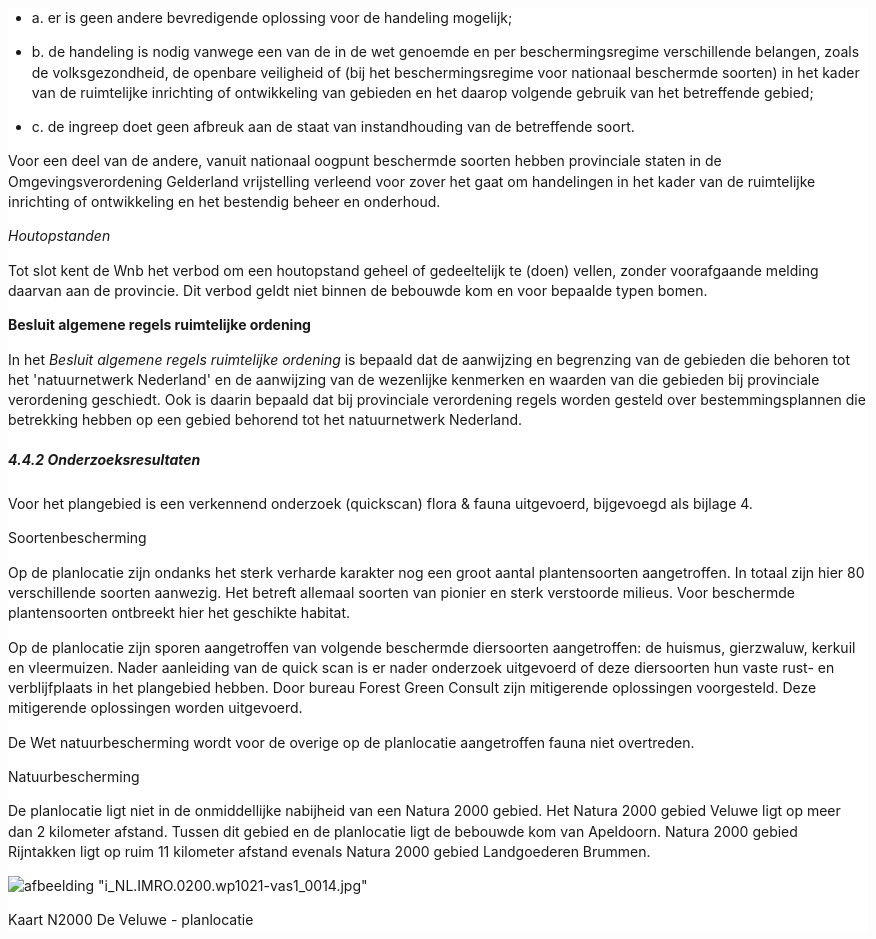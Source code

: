 * a. er is geen andere bevredigende oplossing voor de handeling mogelijk;

* b. de handeling is nodig vanwege een van de in de wet genoemde en per beschermingsregime verschillende belangen, zoals de volksgezondheid, de openbare veiligheid of (bij het beschermingsregime voor nationaal beschermde soorten) in het kader van de ruimtelijke inrichting of ontwikkeling van gebieden en het daarop volgende gebruik van het betreffende gebied;

* c. de ingreep doet geen afbreuk aan de staat van instandhouding van de betreffende soort.

Voor een deel van de andere, vanuit nationaal oogpunt beschermde soorten hebben provinciale staten in de Omgevingsverordening Gelderland vrijstelling verleend voor zover het gaat om handelingen in het kader van de ruimtelijke inrichting of ontwikkeling en het bestendig beheer en onderhoud.

*Houtopstanden*

Tot slot kent de Wnb het verbod om een houtopstand geheel of gedeeltelijk te (doen) vellen, zonder voorafgaande melding daarvan aan de provincie. Dit verbod geldt niet binnen de bebouwde kom en voor bepaalde typen bomen.

**Besluit algemene regels ruimtelijke ordening**

In het *Besluit algemene regels ruimtelijke ordening* is bepaald dat de aanwijzing en begrenzing van de gebieden die behoren tot het 'natuurnetwerk Nederland' en de aanwijzing van de wezenlijke kenmerken en waarden van die gebieden bij provinciale verordening geschiedt. Ook is daarin bepaald dat bij provinciale verordening regels worden gesteld over bestemmingsplannen die betrekking hebben op een gebied behorend tot het natuurnetwerk Nederland.

##### 4\.4\.2 Onderzoeksresultaten

Voor het plangebied is een verkennend onderzoek (quickscan) flora \& fauna uitgevoerd, bijgevoegd als bijlage 4.

Soortenbescherming

Op de planlocatie zijn ondanks het sterk verharde karakter nog een groot aantal plantensoorten aangetroffen. In totaal zijn hier 80 verschillende soorten aanwezig. Het betreft allemaal soorten van pionier en sterk verstoorde milieus. Voor beschermde plantensoorten ontbreekt hier het geschikte habitat.

Op de planlocatie zijn sporen aangetroffen van volgende beschermde diersoorten aangetroffen: de huismus, gierzwaluw, kerkuil en vleermuizen. Nader aanleiding van de quick scan is er nader onderzoek uitgevoerd of deze diersoorten hun vaste rust\- en verblijfplaats in het plangebied hebben. Door bureau Forest Green Consult zijn mitigerende oplossingen voorgesteld. Deze mitigerende oplossingen worden uitgevoerd.

De Wet natuurbescherming wordt voor de overige op de planlocatie aangetroffen fauna niet overtreden.

Natuurbescherming

De planlocatie ligt niet in de onmiddellijke nabijheid van een Natura 2000 gebied. Het Natura 2000 gebied Veluwe ligt op meer dan 2 kilometer afstand. Tussen dit gebied en de planlocatie ligt de bebouwde kom van Apeldoorn. Natura 2000 gebied Rijntakken ligt op ruim 11 kilometer afstand evenals Natura 2000 gebied Landgoederen Brummen.

![afbeelding "i_NL.IMRO.0200.wp1021-vas1_0014.jpg"](i_NL.IMRO.0200.wp1021-vas1_0014.jpg)

Kaart N2000 De Veluwe \- planlocatie
